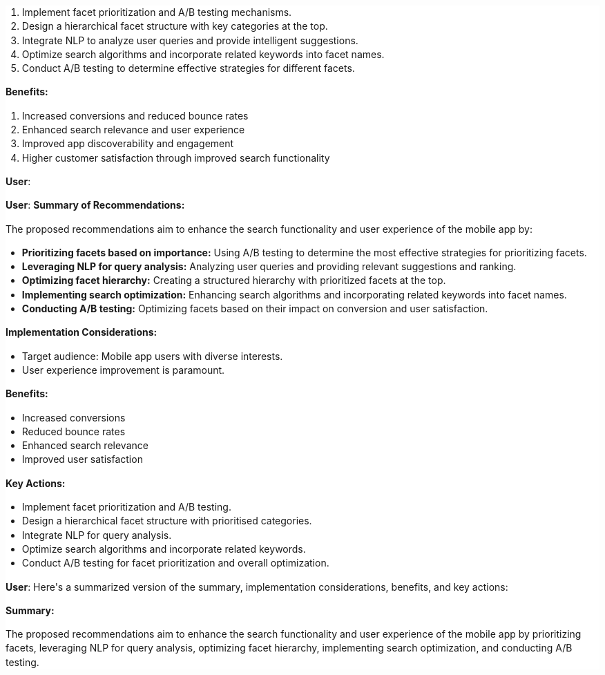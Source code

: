 1. Implement facet prioritization and A/B testing mechanisms.
2. Design a hierarchical facet structure with key categories at the top.
3. Integrate NLP to analyze user queries and provide intelligent suggestions.
4. Optimize search algorithms and incorporate related keywords into facet names.
5. Conduct A/B testing to determine effective strategies for different facets.

**Benefits:**

1. Increased conversions and reduced bounce rates
2. Enhanced search relevance and user experience
3. Improved app discoverability and engagement
4. Higher customer satisfaction through improved search functionality

**User**: 

**User**: **Summary of Recommendations:**

The proposed recommendations aim to enhance the search functionality and user experience of the mobile app by:

* **Prioritizing facets based on importance:** Using A/B testing to determine the most effective strategies for prioritizing facets.
* **Leveraging NLP for query analysis:** Analyzing user queries and providing relevant suggestions and ranking.
* **Optimizing facet hierarchy:** Creating a structured hierarchy with prioritized facets at the top.
* **Implementing search optimization:** Enhancing search algorithms and incorporating related keywords into facet names.
* **Conducting A/B testing:** Optimizing facets based on their impact on conversion and user satisfaction.

**Implementation Considerations:**

* Target audience: Mobile app users with diverse interests.
* User experience improvement is paramount.


**Benefits:**

* Increased conversions
* Reduced bounce rates
* Enhanced search relevance
* Improved user satisfaction


**Key Actions:**

* Implement facet prioritization and A/B testing.
* Design a hierarchical facet structure with prioritised categories.
* Integrate NLP for query analysis.
* Optimize search algorithms and incorporate related keywords.
* Conduct A/B testing for facet prioritization and overall optimization.

**User**: Here's a summarized version of the summary, implementation considerations, benefits, and key actions:

**Summary:**

The proposed recommendations aim to enhance the search functionality and user experience of the mobile app by prioritizing facets, leveraging NLP for query analysis, optimizing facet hierarchy, implementing search optimization, and conducting A/B testing.
